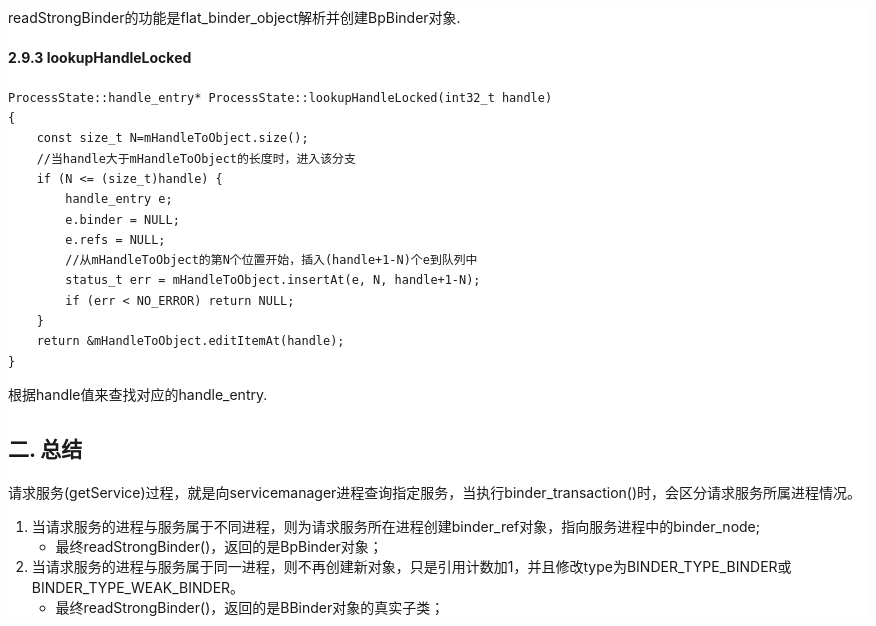 readStrongBinder的功能是flat_binder_object解析并创建BpBinder对象.

#### 2.9.3 lookupHandleLocked

```
ProcessState::handle_entry* ProcessState::lookupHandleLocked(int32_t handle)
{
    const size_t N=mHandleToObject.size();
    //当handle大于mHandleToObject的长度时，进入该分支
    if (N <= (size_t)handle) {
        handle_entry e;
        e.binder = NULL;
        e.refs = NULL;
        //从mHandleToObject的第N个位置开始，插入(handle+1-N)个e到队列中
        status_t err = mHandleToObject.insertAt(e, N, handle+1-N);
        if (err < NO_ERROR) return NULL;
    }
    return &mHandleToObject.editItemAt(handle);
}
```

根据handle值来查找对应的handle_entry.

## 二. 总结

请求服务(getService)过程，就是向servicemanager进程查询指定服务，当执行binder_transaction()时，会区分请求服务所属进程情况。

1. 当请求服务的进程与服务属于不同进程，则为请求服务所在进程创建binder_ref对象，指向服务进程中的binder_node;
   - 最终readStrongBinder()，返回的是BpBinder对象；
2. 当请求服务的进程与服务属于同一进程，则不再创建新对象，只是引用计数加1，并且修改type为BINDER_TYPE_BINDER或BINDER_TYPE_WEAK_BINDER。
   - 最终readStrongBinder()，返回的是BBinder对象的真实子类；